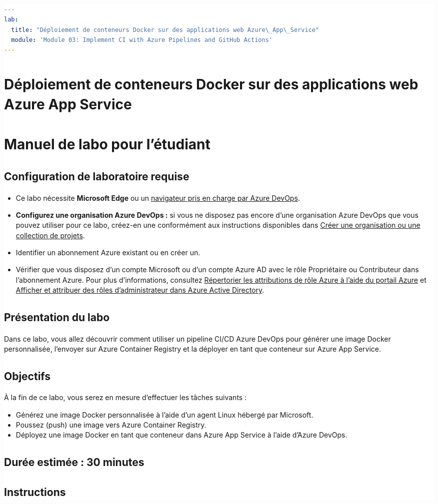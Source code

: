 ```yaml
---
lab:
  title: "Déploiement de conteneurs Docker sur des applications web Azure\_App\_Service"
  module: 'Module 03: Implement CI with Azure Pipelines and GitHub Actions'
---
```


# Déploiement de conteneurs Docker sur des applications web Azure App Service

# Manuel de labo pour l’étudiant

## Configuration de laboratoire requise

- Ce labo nécessite **Microsoft Edge** ou un [navigateur pris en charge par Azure DevOps](https://learn.microsoft.com/azure/devops/server/compatibility?view=azure-devops#web-portal-supported-browsers).

- **Configurez une organisation Azure DevOps :** si vous ne disposez pas encore d’une organisation Azure DevOps que vous pouvez utiliser pour ce labo, créez-en une conformément aux instructions disponibles dans [Créer une organisation ou une collection de projets](https://learn.microsoft.com/azure/devops/organizations/accounts/create-organization?view=azure-devops).

- Identifier un abonnement Azure existant ou en créer un.

- Vérifier que vous disposez d’un compte Microsoft ou d’un compte Azure AD avec le rôle Propriétaire ou Contributeur dans l’abonnement Azure. Pour plus d’informations, consultez [Répertorier les attributions de rôle Azure à l’aide du portail Azure](https://learn.microsoft.com/azure/role-based-access-control/role-assignments-list-portal) et [Afficher et attribuer des rôles d’administrateur dans Azure Active Directory](https://learn.microsoft.com/azure/active-directory/roles/manage-roles-portal).

## Présentation du labo

Dans ce labo, vous allez découvrir comment utiliser un pipeline CI/CD Azure DevOps pour générer une image Docker personnalisée, l’envoyer sur Azure Container Registry et la déployer en tant que conteneur sur Azure App Service.

## Objectifs

À la fin de ce labo, vous serez en mesure d’effectuer les tâches suivants :

- Générez une image Docker personnalisée à l’aide d’un agent Linux hébergé par Microsoft.
- Poussez (push) une image vers Azure Container Registry.
- Déployez une image Docker en tant que conteneur dans Azure App Service à l’aide d’Azure DevOps.

## Durée estimée : 30 minutes

## Instructions
